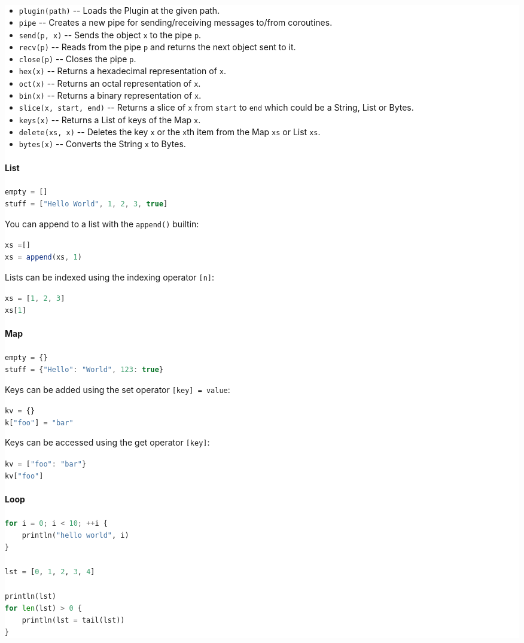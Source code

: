 - `plugin(path)` -- Loads the Plugin at the given path.
- `pipe` -- Creates a new pipe for sending/receiving messages to/from coroutines.
- `send(p, x)` -- Sends the object `x` to the pipe `p`.
- `recv(p)` -- Reads from the pipe `p` and returns the next object sent to it.
- `close(p)` -- Closes the pipe `p`.
- `hex(x)` -- Returns a hexadecimal representation of `x`.
- `oct(x)` -- Returns an octal representation of `x`.
- `bin(x)` -- Returns a binary representation of `x`.
- `slice(x, start, end)` -- Returns a slice of `x` from `start` to `end` which could be a String, List or Bytes.
- `keys(x)` -- Returns a List of keys of the Map `x`.
- `delete(xs, x)` -- Deletes the key `x` or the `x`th item from the Map `xs` or List `xs`.
- `bytes(x)` -- Converts the String `x` to Bytes.

#### List
```js
empty = []
stuff = ["Hello World", 1, 2, 3, true]
```

You can append to a list with the `append()` builtin:

```js
xs =[]
xs = append(xs, 1)
```

Lists can be indexed using the indexing operator `[n]`:

```js
xs = [1, 2, 3]
xs[1]
```

#### Map
```js
empty = {}
stuff = {"Hello": "World", 123: true}
```

Keys can be added using the set operator `[key] = value`:

```js
kv = {}
k["foo"] = "bar"
```

Keys can be accessed using the get operator `[key]`:

```js
kv = ["foo": "bar"}
kv["foo"]
```

#### Loop
```python
for i = 0; i < 10; ++i {
	println("hello world", i)
}

lst = [0, 1, 2, 3, 4]

println(lst)
for len(lst) > 0 {
	println(lst = tail(lst))
}
```

